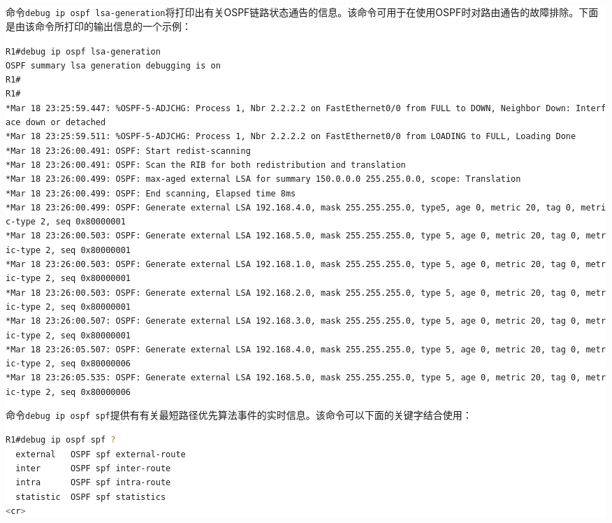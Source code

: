 命令`debug ip ospf lsa-generation`将打印出有关OSPF链路状态通告的信息。该命令可用于在使用OSPF时对路由通告的故障排除。下面是由该命令所打印的输出信息的一个示例：

```sh
R1#debug ip ospf lsa-generation
OSPF summary lsa generation debugging is on
R1#
R1#
*Mar 18 23:25:59.447: %OSPF-5-ADJCHG: Process 1, Nbr 2.2.2.2 on FastEthernet0/0 from FULL to DOWN, Neighbor Down: Interface down or detached
*Mar 18 23:25:59.511: %OSPF-5-ADJCHG: Process 1, Nbr 2.2.2.2 on FastEthernet0/0 from LOADING to FULL, Loading Done
*Mar 18 23:26:00.491: OSPF: Start redist-scanning
*Mar 18 23:26:00.491: OSPF: Scan the RIB for both redistribution and translation
*Mar 18 23:26:00.499: OSPF: max-aged external LSA for summary 150.0.0.0 255.255.0.0, scope: Translation
*Mar 18 23:26:00.499: OSPF: End scanning, Elapsed time 8ms
*Mar 18 23:26:00.499: OSPF: Generate external LSA 192.168.4.0, mask 255.255.255.0, type5, age 0, metric 20, tag 0, metric-type 2, seq 0x80000001
*Mar 18 23:26:00.503: OSPF: Generate external LSA 192.168.5.0, mask 255.255.255.0, type 5, age 0, metric 20, tag 0, metric-type 2, seq 0x80000001
*Mar 18 23:26:00.503: OSPF: Generate external LSA 192.168.1.0, mask 255.255.255.0, type 5, age 0, metric 20, tag 0, metric-type 2, seq 0x80000001
*Mar 18 23:26:00.503: OSPF: Generate external LSA 192.168.2.0, mask 255.255.255.0, type 5, age 0, metric 20, tag 0, metric-type 2, seq 0x80000001
*Mar 18 23:26:00.507: OSPF: Generate external LSA 192.168.3.0, mask 255.255.255.0, type 5, age 0, metric 20, tag 0, metric-type 2, seq 0x80000001
*Mar 18 23:26:05.507: OSPF: Generate external LSA 192.168.4.0, mask 255.255.255.0, type 5, age 0, metric 20, tag 0, metric-type 2, seq 0x80000006
*Mar 18 23:26:05.535: OSPF: Generate external LSA 192.168.5.0, mask 255.255.255.0, type 5, age 0, metric 20, tag 0, metric-type 2, seq 0x80000006
```

命令`debug ip ospf spf`提供有有关最短路径优先算法事件的实时信息。该命令可以下面的关键字结合使用：

```sh
R1#debug ip ospf spf ?
  external   OSPF spf external-route
  inter      OSPF spf inter-route
  intra      OSPF spf intra-route
  statistic  OSPF spf statistics
<cr>
```


